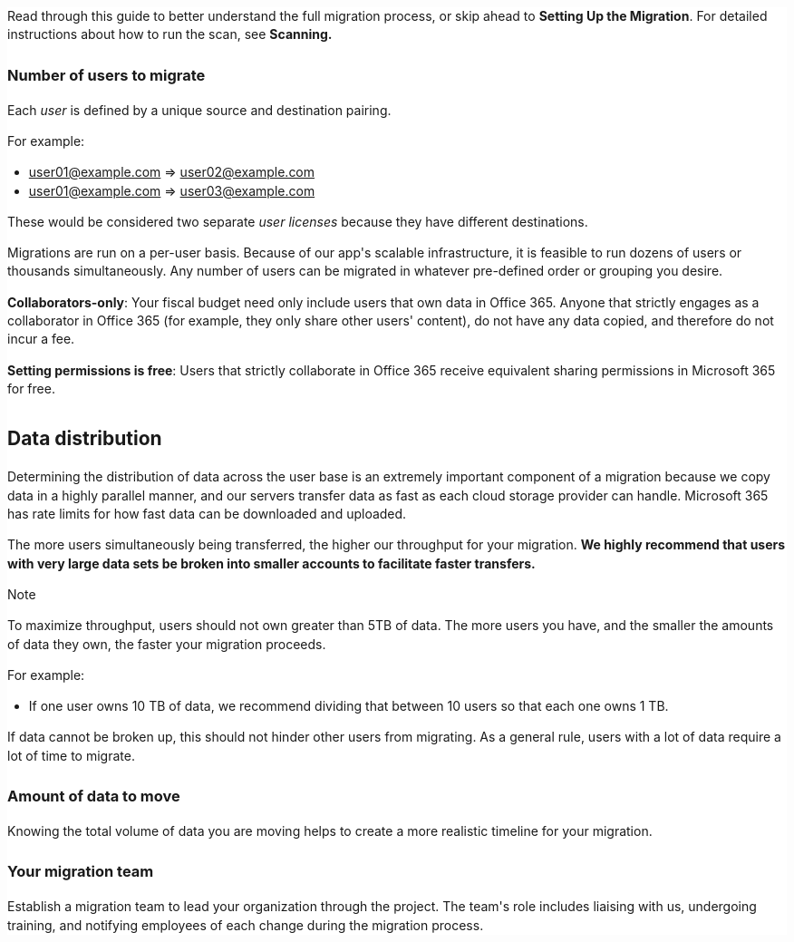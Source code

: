 Read through this guide to better understand the full migration process, or skip ahead to **Setting Up the Migration**. For detailed instructions about how to run the scan, see **Scanning.**

### Number of users to migrate

Each *user* is defined by a unique source and destination pairing.

For example:

- user01@example.com => user02@example.com
- user01@example.com => user03@example.com

These would be considered two separate *user licenses* because they have different destinations.

Migrations are run on a per-user basis. Because of our app's scalable infrastructure, it is feasible to run dozens of users or thousands simultaneously. Any number of users can be migrated in whatever pre-defined order or grouping you desire.

**Collaborators-only**: Your fiscal budget need only include users that own data in Office 365. Anyone that strictly engages as a collaborator in Office 365 (for example, they only share other users' content), do not have any data copied, and therefore do not incur a fee.

**Setting permissions is free**: Users that strictly collaborate in Office 365 receive equivalent sharing permissions in Microsoft 365 for free.

## Data distribution

Determining the distribution of data across the user base is an extremely important component of a migration because we copy data in a highly parallel manner, and our servers transfer data as fast as each cloud storage provider can handle. Microsoft 365 has rate limits for how fast data can be downloaded and uploaded.

The more users simultaneously being transferred, the higher our throughput for your migration. **We highly recommend that users with very large data sets be broken into smaller accounts to facilitate faster transfers.**

>[!Note]
>To maximize throughput, users should not own greater than 5TB of data. The more users you have, and the smaller the amounts of data they own, the faster your migration proceeds.

For example:

- If one user owns 10 TB of data, we recommend dividing that between 10 users so that each one owns 1 TB.

If data cannot be broken up, this should not hinder other users from migrating. As a general rule, users with a lot of data require a lot of time to migrate.

### Amount of data to move

Knowing the total volume of data you are moving helps to create a more realistic timeline for your migration.

### Your migration team

Establish a migration team to lead your organization through the project. The team's role includes liaising with us, undergoing training, and notifying employees of each change during the migration process.
